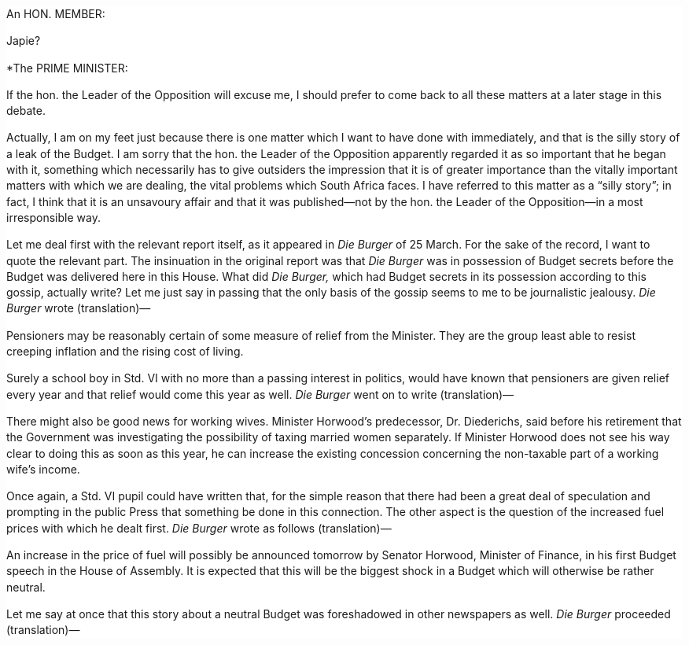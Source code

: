</speech>

<speech by="#hon_member">

<from>An <person refersTo="hansard_za">HON. MEMBER</person>:</from>

<p>Japie&#x003F;</p>

</speech>

<speech by="#prime_minister">

<from>*The <person refersTo="hansard_za">PRIME MINISTER</person>:</from>

<p>If the hon. the Leader of the Opposition will excuse me, I should prefer to come back to all these matters at a later stage in this debate.</p>

<p>Actually, I am on my feet just because there is one matter which I want to have done with immediately, and that is the silly story of a leak of the Budget. I am sorry that the hon. the Leader of the Opposition apparently regarded it as so important that he began with it, something which necessarily has to give outsiders the impression that it is of greater importance than the vitally important matters with which we are dealing, the vital problems which South Africa faces. I have referred to this matter as a &#x201C;silly story&#x201D;; in fact, I think that it is an unsavoury affair and that it was published&#x2014;not by the hon. the Leader of the Opposition&#x2014;in a most irresponsible way.</p>

<p>Let me deal first with the relevant report itself, as it appeared in <i>Die Burger</i> of 25 March. For the sake of the record, I want to quote the relevant part. The insinuation in the original report was that <i>Die Burger</i> was in possession of Budget secrets before the Budget was delivered here in this House. What did <i>Die Burger,</i> which had Budget secrets in its possession according to this gossip, actually write&#x003F; Let me just say in passing that the only basis of the gossip seems to me to be journalistic jealousy. <i>Die Burger</i> wrote (translation)&#x2014;</p>

<block name="quote">Pensioners may be reasonably certain of some measure of relief from the Minister. They are the group least able to <span class="col_4311-4312" refersTo="page_0569"/>resist creeping inflation and the rising cost of living.</block>

<p>Surely a school boy in Std. VI with no more than a passing interest in politics, would have known that pensioners are given relief every year and that relief would come this year as well. <i>Die Burger</i> went on to write (translation)&#x2014;</p>

<block name="quote">There might also be good news for working wives. Minister Horwood&#x2019;s predecessor, Dr. Diederichs, said before his retirement that the Government was investigating the possibility of taxing married women separately. If Minister Horwood does not see his way clear to doing this as soon as this year, he can increase the existing concession concerning the non-taxable part of a working wife&#x2019;s income.</block>

<p>Once again, a Std. VI pupil could have written that, for the simple reason that there had been a great deal of speculation and prompting in the public Press that something be done in this connection. The other aspect is the question of the increased fuel prices with which he dealt first. <i>Die Burger</i> wrote as follows (translation)&#x2014;</p>

<block name="quote">An increase in the price of fuel will possibly be announced tomorrow by Senator Horwood, Minister of Finance, in his first Budget speech in the House of Assembly. It is expected that this will be the biggest shock in a Budget which will otherwise be rather neutral.</block>

<p>Let me say at once that this story about a neutral Budget was foreshadowed in other newspapers as well. <i>Die Burger</i> proceeded (translation)&#x2014;</p>

